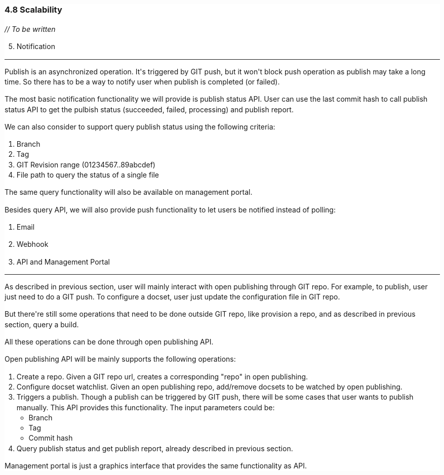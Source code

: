 ### 4.8 Scalability

*// To be written*

5. Notification
---------------

Publish is an asynchronized operation. It's triggered by GIT push, but it won't block push operation as publish may take a long time.
So there has to be a way to notify user when publish is completed (or failed).

The most basic notification functionality we will provide is publish status API.
User can use the last commit hash to call publish status API to get the pulbish status (succeeded, failed, processing) and publish report.

We can also consider to support query publish status using the following criteria:

1. Branch
2. Tag
3. GIT Revision range (01234567..89abcdef)
4. File path to query the status of a single file

The same query functionality will also be available on management portal.

Besides query API, we will also provide push functionality to let users be notified instead of polling:

1. Email
2. Webhook


6. API and Management Portal
----------------------------

As described in previous section, user will mainly interact with open publishing through GIT repo.
For example, to publish, user just need to do a GIT push. To configure a docset, user just update the configuration file in GIT repo.

But there're still some operations that need to be done outside GIT repo, like provision a repo, and as described in previous section, query a build.

All these operations can be done through open publishing API.

Open publishing API will be mainly supports the following operations:

1. Create a repo. Given a GIT repo url, creates a corresponding "repo" in open publishing.
2. Configure docset watchlist. Given an open publishing repo, add/remove docsets to be watched by open publishing.
3. Triggers a publish. Though a publish can be triggered by GIT push, there will be some cases that user wants to publish manually.
This API provides this functionality. The input parameters could be:
   - Branch
   - Tag
   - Commit hash
4. Query publish status and get publish report, already described in previous section.

Management portal is just a graphics interface that provides the same functionality as API.
